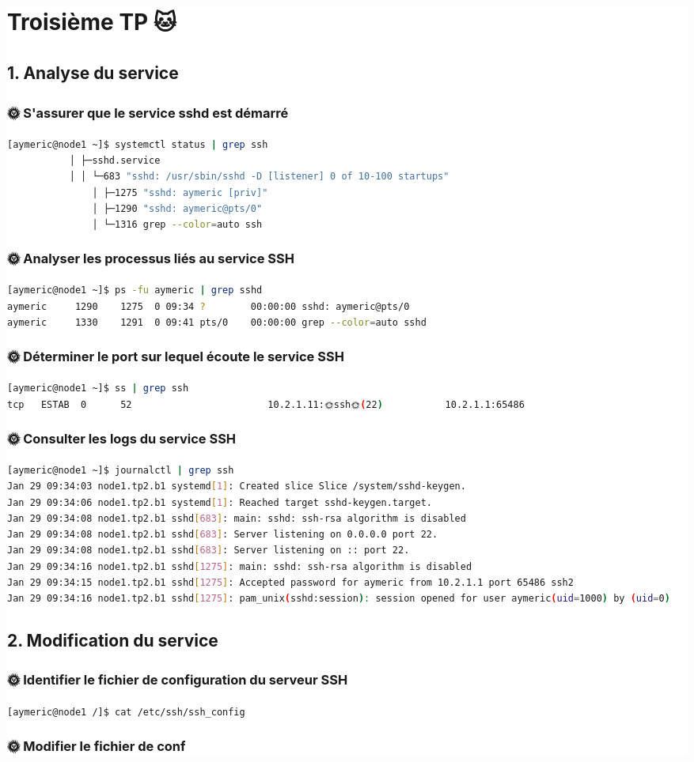 # Troisième TP 🐱

## 1. Analyse du service

### 🌞 S'assurer que le service sshd est démarré

```bash
[aymeric@node1 ~]$ systemctl status | grep ssh
           │ ├─sshd.service
           │ │ └─683 "sshd: /usr/sbin/sshd -D [listener] 0 of 10-100 startups"
               │ ├─1275 "sshd: aymeric [priv]"
               │ ├─1290 "sshd: aymeric@pts/0"
               │ └─1316 grep --color=auto ssh
```
### 🌞 Analyser les processus liés au service SSH
```bash
[aymeric@node1 ~]$ ps -fu aymeric | grep sshd
aymeric     1290    1275  0 09:34 ?        00:00:00 sshd: aymeric@pts/0
aymeric     1330    1291  0 09:41 pts/0    00:00:00 grep --color=auto sshd
```

### 🌞 Déterminer le port sur lequel écoute le service SSH

```bash
[aymeric@node1 ~]$ ss | grep ssh
tcp   ESTAB  0      52                        10.2.1.11:🌞ssh🌞(22)           10.2.1.1:65486
```
### 🌞 Consulter les logs du service SSH
```bash
[aymeric@node1 ~]$ journalctl | grep ssh
Jan 29 09:34:03 node1.tp2.b1 systemd[1]: Created slice Slice /system/sshd-keygen.
Jan 29 09:34:06 node1.tp2.b1 systemd[1]: Reached target sshd-keygen.target.
Jan 29 09:34:08 node1.tp2.b1 sshd[683]: main: sshd: ssh-rsa algorithm is disabled
Jan 29 09:34:08 node1.tp2.b1 sshd[683]: Server listening on 0.0.0.0 port 22.
Jan 29 09:34:08 node1.tp2.b1 sshd[683]: Server listening on :: port 22.
Jan 29 09:34:16 node1.tp2.b1 sshd[1275]: main: sshd: ssh-rsa algorithm is disabled
Jan 29 09:34:15 node1.tp2.b1 sshd[1275]: Accepted password for aymeric from 10.2.1.1 port 65486 ssh2
Jan 29 09:34:16 node1.tp2.b1 sshd[1275]: pam_unix(sshd:session): session opened for user aymeric(uid=1000) by (uid=0)
```

## 2. Modification du service
### 🌞 Identifier le fichier de configuration du serveur SSH
```bash
[aymeric@node1 /]$ cat /etc/ssh/ssh_config
```
### 🌞 Modifier le fichier de conf
